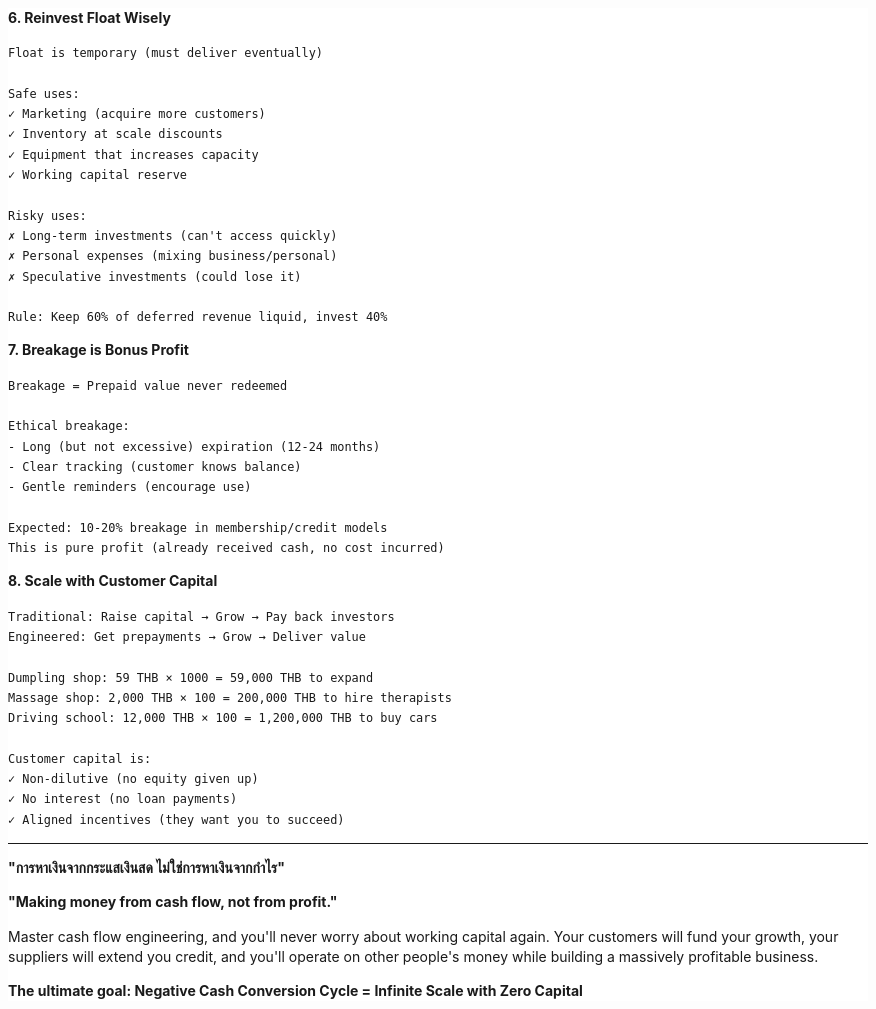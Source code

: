 **6. Reinvest Float Wisely**
```
Float is temporary (must deliver eventually)

Safe uses:
✓ Marketing (acquire more customers)
✓ Inventory at scale discounts
✓ Equipment that increases capacity
✓ Working capital reserve

Risky uses:
✗ Long-term investments (can't access quickly)
✗ Personal expenses (mixing business/personal)
✗ Speculative investments (could lose it)

Rule: Keep 60% of deferred revenue liquid, invest 40%
```

**7. Breakage is Bonus Profit**
```
Breakage = Prepaid value never redeemed

Ethical breakage:
- Long (but not excessive) expiration (12-24 months)
- Clear tracking (customer knows balance)
- Gentle reminders (encourage use)

Expected: 10-20% breakage in membership/credit models
This is pure profit (already received cash, no cost incurred)
```

**8. Scale with Customer Capital**
```
Traditional: Raise capital → Grow → Pay back investors
Engineered: Get prepayments → Grow → Deliver value

Dumpling shop: 59 THB × 1000 = 59,000 THB to expand
Massage shop: 2,000 THB × 100 = 200,000 THB to hire therapists
Driving school: 12,000 THB × 100 = 1,200,000 THB to buy cars

Customer capital is:
✓ Non-dilutive (no equity given up)
✓ No interest (no loan payments)
✓ Aligned incentives (they want you to succeed)
```

---

**"การหาเงินจากกระแสเงินสด ไม่ใช่การหาเงินจากกำไร"**

**"Making money from cash flow, not from profit."**

Master cash flow engineering, and you'll never worry about working capital again. Your customers will fund your growth, your suppliers will extend you credit, and you'll operate on other people's money while building a massively profitable business.

**The ultimate goal: Negative Cash Conversion Cycle = Infinite Scale with Zero Capital**
